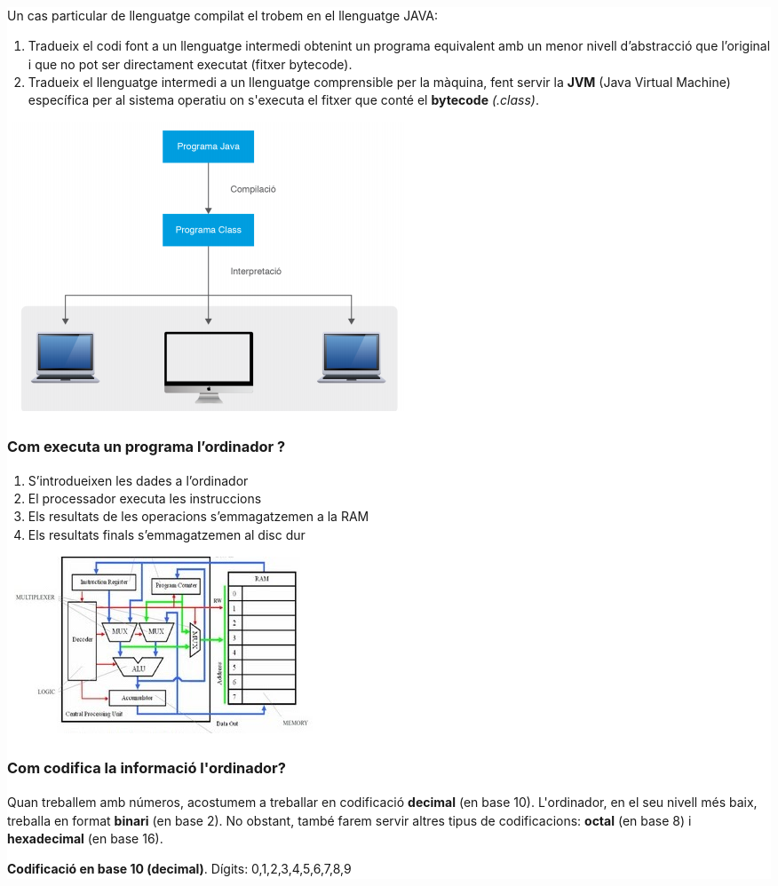Un cas particular de llenguatge compilat el trobem en el llenguatge JAVA:

1. Tradueix el codi font a un llenguatge intermedi obtenint un programa equivalent amb un menor nivell d’abstracció que l’original i que no pot ser directament executat (fitxer bytecode). 
2. Tradueix el llenguatge intermedi a un llenguatge comprensible per la màquina, fent servir la **JVM** (Java Virtual Machine) específica per al sistema operatiu on s'executa el fitxer que conté el **bytecode** *(.class)*.

![Traducció d'un programa en Java](/media.png)

### Com executa un programa l’ordinador ?

1. S’introdueixen les dades a l’ordinador
2. El processador executa les instruccions
3. Els resultats de les operacions s’emmagatzemen a la RAM
4. Els resultats finals s’emmagatzemen al disc dur

![cpu](/cpu.jpg)

### Com codifica la informació l'ordinador?

Quan treballem amb números, acostumem a treballar en codificació **decimal** (en base 10). L'ordinador, en el seu nivell més baix, treballa en format **binari** (en base 2). No obstant, també farem servir altres tipus de codificacions: **octal** (en base 8) i **hexadecimal** (en base 16).

**Codificació en base 10 (decimal)**. Dígits: 0,1,2,3,4,5,6,7,8,9
